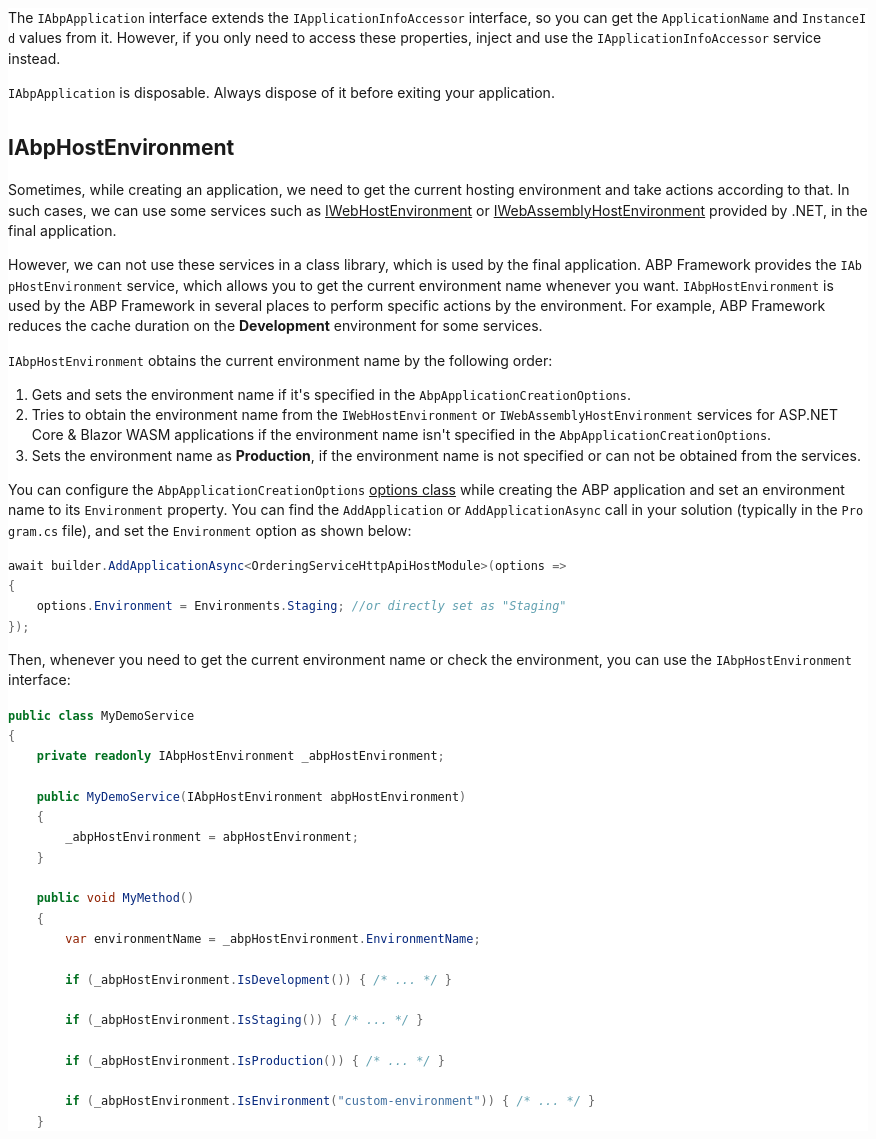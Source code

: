 
The `IAbpApplication` interface extends the `IApplicationInfoAccessor` interface, so you can get the `ApplicationName` and `InstanceId` values from it. However, if you only need to access these properties, inject and use the `IApplicationInfoAccessor` service instead.

`IAbpApplication` is disposable. Always dispose of it before exiting your application.

## IAbpHostEnvironment

Sometimes, while creating an application, we need to get the current hosting environment and take actions according to that. In such cases, we can use some services such as [IWebHostEnvironment](https://learn.microsoft.com/en-us/dotnet/api/microsoft.aspnetcore.hosting.iwebhostenvironment?view=aspnetcore-8.0) or [IWebAssemblyHostEnvironment](https://learn.microsoft.com/en-us/dotnet/api/microsoft.aspnetcore.components.webassembly.hosting.iwebassemblyhostenvironment) provided by .NET, in the final application. 

However, we can not use these services in a class library, which is used by the final application. ABP Framework provides the `IAbpHostEnvironment` service, which allows you to get the current environment name whenever you want. `IAbpHostEnvironment` is used by the ABP Framework in several places to perform specific actions by the environment. For example, ABP Framework reduces the cache duration on the **Development** environment for some services.

`IAbpHostEnvironment` obtains the current environment name by the following order:

1. Gets and sets the environment name if it's specified in the `AbpApplicationCreationOptions`.
2. Tries to obtain the environment name from the `IWebHostEnvironment` or `IWebAssemblyHostEnvironment` services for ASP.NET Core & Blazor WASM applications if the environment name isn't specified in the `AbpApplicationCreationOptions`.
3. Sets the environment name as **Production**, if the environment name is not specified or can not be obtained from the services.

You can configure the `AbpApplicationCreationOptions` [options class](./options.md) while creating the ABP application and set an environment name to its `Environment` property. You can find the `AddApplication` or `AddApplicationAsync` call in your solution (typically in the `Program.cs` file), and set the `Environment` option as shown below:

```csharp
await builder.AddApplicationAsync<OrderingServiceHttpApiHostModule>(options =>
{
    options.Environment = Environments.Staging; //or directly set as "Staging"
});
```

Then, whenever you need to get the current environment name or check the environment, you can use the `IAbpHostEnvironment` interface:

```csharp
public class MyDemoService
{
    private readonly IAbpHostEnvironment _abpHostEnvironment;
    
    public MyDemoService(IAbpHostEnvironment abpHostEnvironment)
    {
        _abpHostEnvironment = abpHostEnvironment;
    }

    public void MyMethod()
    {
        var environmentName = _abpHostEnvironment.EnvironmentName;

        if (_abpHostEnvironment.IsDevelopment()) { /* ... */ } 

        if (_abpHostEnvironment.IsStaging()) { /* ... */ }

        if (_abpHostEnvironment.IsProduction()) { /* ... */ }

        if (_abpHostEnvironment.IsEnvironment("custom-environment")) { /* ... */ }
    }
```